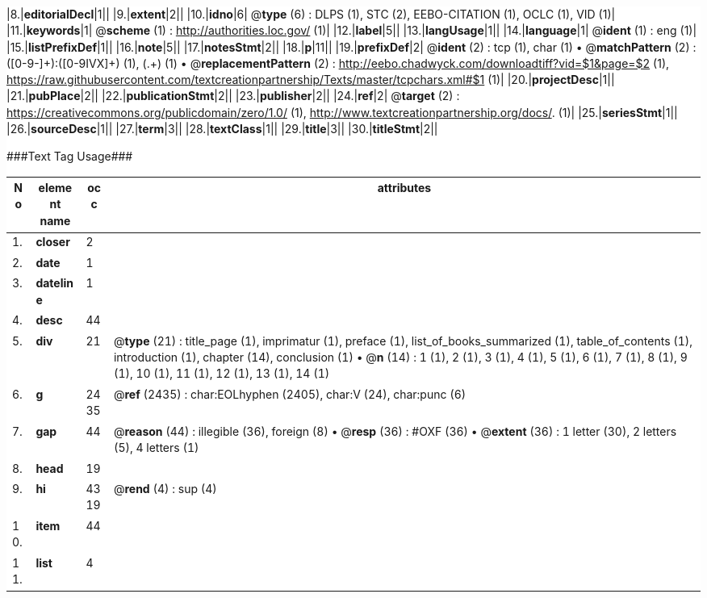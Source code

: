 |8.|__editorialDecl__|1||
|9.|__extent__|2||
|10.|__idno__|6| @__type__ (6) : DLPS (1), STC (2), EEBO-CITATION (1), OCLC (1), VID (1)|
|11.|__keywords__|1| @__scheme__ (1) : http://authorities.loc.gov/ (1)|
|12.|__label__|5||
|13.|__langUsage__|1||
|14.|__language__|1| @__ident__ (1) : eng (1)|
|15.|__listPrefixDef__|1||
|16.|__note__|5||
|17.|__notesStmt__|2||
|18.|__p__|11||
|19.|__prefixDef__|2| @__ident__ (2) : tcp (1), char (1)  •  @__matchPattern__ (2) : ([0-9\-]+):([0-9IVX]+) (1), (.+) (1)  •  @__replacementPattern__ (2) : http://eebo.chadwyck.com/downloadtiff?vid=$1&page=$2 (1), https://raw.githubusercontent.com/textcreationpartnership/Texts/master/tcpchars.xml#$1 (1)|
|20.|__projectDesc__|1||
|21.|__pubPlace__|2||
|22.|__publicationStmt__|2||
|23.|__publisher__|2||
|24.|__ref__|2| @__target__ (2) : https://creativecommons.org/publicdomain/zero/1.0/ (1), http://www.textcreationpartnership.org/docs/. (1)|
|25.|__seriesStmt__|1||
|26.|__sourceDesc__|1||
|27.|__term__|3||
|28.|__textClass__|1||
|29.|__title__|3||
|30.|__titleStmt__|2||


###Text Tag Usage###

|No|element name|occ|attributes|
|---|---|---|---|
|1.|__closer__|2||
|2.|__date__|1||
|3.|__dateline__|1||
|4.|__desc__|44||
|5.|__div__|21| @__type__ (21) : title_page (1), imprimatur (1), preface (1), list_of_books_summarized (1), table_of_contents (1), introduction (1), chapter (14), conclusion (1)  •  @__n__ (14) : 1 (1), 2 (1), 3 (1), 4 (1), 5 (1), 6 (1), 7 (1), 8 (1), 9 (1), 10 (1), 11 (1), 12 (1), 13 (1), 14 (1)|
|6.|__g__|2435| @__ref__ (2435) : char:EOLhyphen (2405), char:V (24), char:punc (6)|
|7.|__gap__|44| @__reason__ (44) : illegible (36), foreign (8)  •  @__resp__ (36) : #OXF (36)  •  @__extent__ (36) : 1 letter (30), 2 letters (5), 4 letters (1)|
|8.|__head__|19||
|9.|__hi__|4319| @__rend__ (4) : sup (4)|
|10.|__item__|44||
|11.|__list__|4||